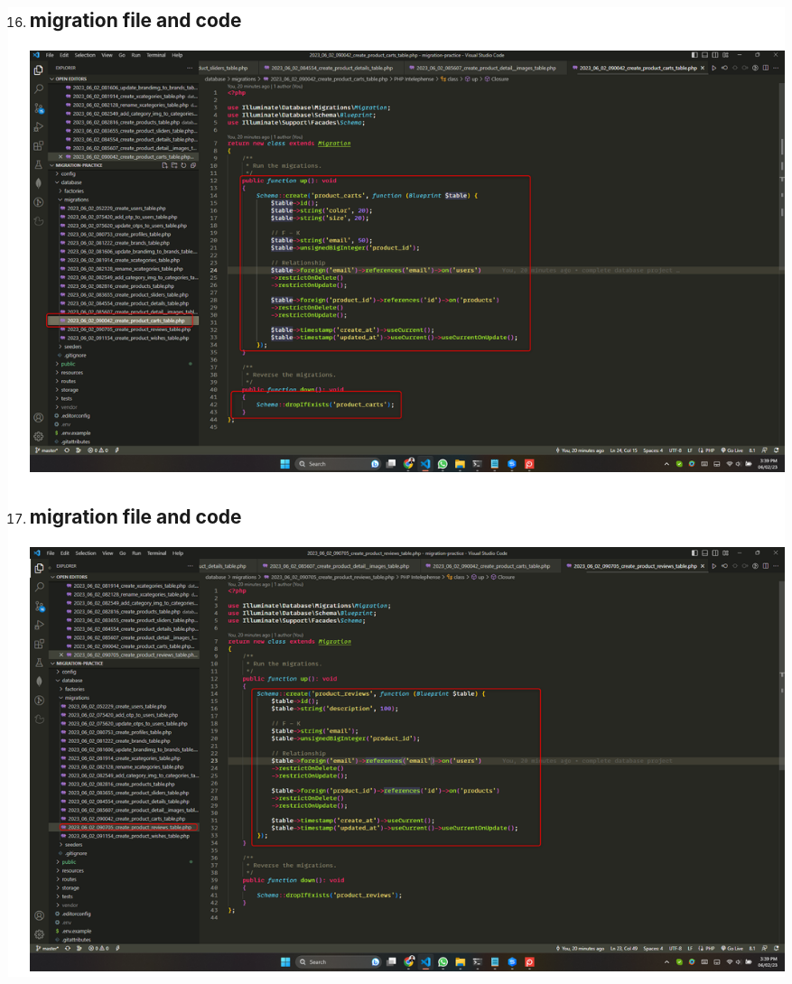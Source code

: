 16. ## migration file and code
     ![migration file and code](https://raw.githubusercontent.com/ahmmedsabbirbd/migration-practice/master/public/assets/documentation/migration-14.png) 

17. ## migration file and code
     ![migration file and code](https://raw.githubusercontent.com/ahmmedsabbirbd/migration-practice/master/public/assets/documentation/migration-15.png) 
 